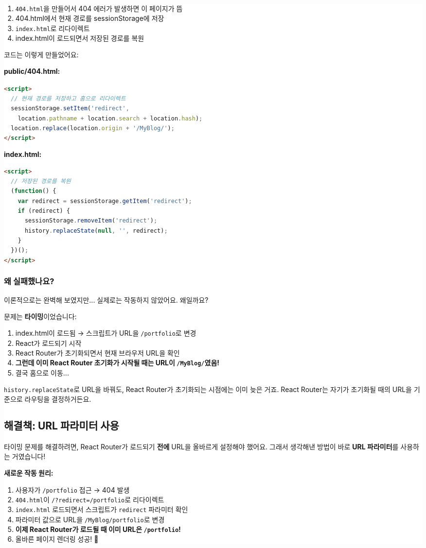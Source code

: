1. `404.html`을 만들어서 404 에러가 발생하면 이 페이지가 뜸
2. 404.html에서 현재 경로를 sessionStorage에 저장
3. `index.html`로 리다이렉트
4. index.html이 로드되면서 저장된 경로를 복원

코드는 이렇게 만들었어요:

**public/404.html:**
```html
<script>
  // 현재 경로를 저장하고 홈으로 리다이렉트
  sessionStorage.setItem('redirect', 
    location.pathname + location.search + location.hash);
  location.replace(location.origin + '/MyBlog/');
</script>
```

**index.html:**
```html
<script>
  // 저장된 경로를 복원
  (function() {
    var redirect = sessionStorage.getItem('redirect');
    if (redirect) {
      sessionStorage.removeItem('redirect');
      history.replaceState(null, '', redirect);
    }
  })();
</script>
```

### 왜 실패했나요?

이론적으로는 완벽해 보였지만... 실제로는 작동하지 않았어요. 왜일까요?

문제는 **타이밍**이었습니다:

1. index.html이 로드됨 → 스크립트가 URL을 `/portfolio`로 변경
2. React가 로드되기 시작
3. React Router가 초기화되면서 현재 브라우저 URL을 확인
4. **그런데 이미 React Router 초기화가 시작될 때는 URL이 `/MyBlog/`였음!**
5. 결국 홈으로 이동...

`history.replaceState`로 URL을 바꿔도, React Router가 초기화되는 시점에는 이미 늦은 거죠. React Router는 자기가 초기화될 때의 URL을 기준으로 라우팅을 결정하거든요.

## 해결책: URL 파라미터 사용

타이밍 문제를 해결하려면, React Router가 로드되기 **전에** URL을 올바르게 설정해야 했어요. 그래서 생각해낸 방법이 바로 **URL 파라미터**를 사용하는 거였습니다!

**새로운 작동 원리:**

1. 사용자가 `/portfolio` 접근 → 404 발생
2. `404.html`이 `/?redirect=/portfolio`로 리다이렉트
3. `index.html` 로드되면서 스크립트가 `redirect` 파라미터 확인
4. 파라미터 값으로 URL을 `/MyBlog/portfolio`로 변경
5. **이제 React Router가 로드될 때 이미 URL은 `/portfolio`!**
6. 올바른 페이지 렌더링 성공! 🎉
